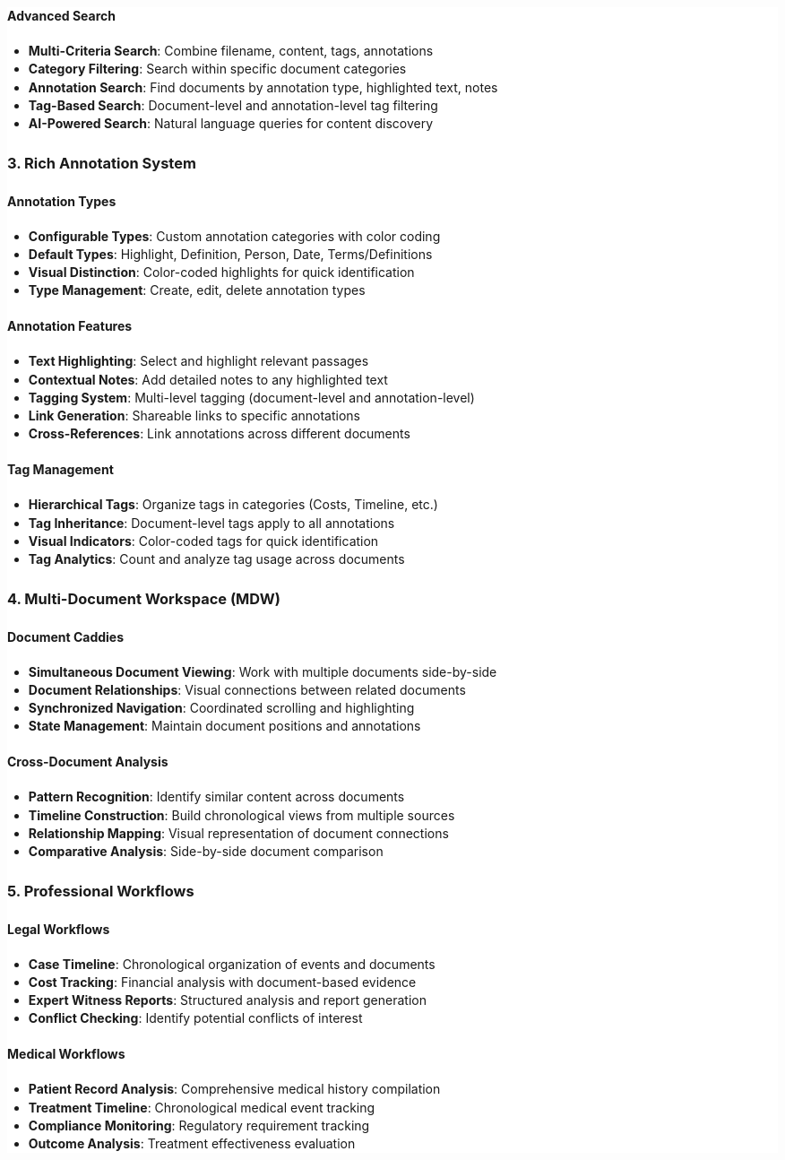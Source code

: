 #### Advanced Search
- **Multi-Criteria Search**: Combine filename, content, tags, annotations
- **Category Filtering**: Search within specific document categories
- **Annotation Search**: Find documents by annotation type, highlighted text, notes
- **Tag-Based Search**: Document-level and annotation-level tag filtering
- **AI-Powered Search**: Natural language queries for content discovery

### 3. Rich Annotation System

#### Annotation Types
- **Configurable Types**: Custom annotation categories with color coding
- **Default Types**: Highlight, Definition, Person, Date, Terms/Definitions
- **Visual Distinction**: Color-coded highlights for quick identification
- **Type Management**: Create, edit, delete annotation types

#### Annotation Features
- **Text Highlighting**: Select and highlight relevant passages
- **Contextual Notes**: Add detailed notes to any highlighted text
- **Tagging System**: Multi-level tagging (document-level and annotation-level)
- **Link Generation**: Shareable links to specific annotations
- **Cross-References**: Link annotations across different documents

#### Tag Management
- **Hierarchical Tags**: Organize tags in categories (Costs, Timeline, etc.)
- **Tag Inheritance**: Document-level tags apply to all annotations
- **Visual Indicators**: Color-coded tags for quick identification
- **Tag Analytics**: Count and analyze tag usage across documents

### 4. Multi-Document Workspace (MDW)

#### Document Caddies
- **Simultaneous Document Viewing**: Work with multiple documents side-by-side
- **Document Relationships**: Visual connections between related documents
- **Synchronized Navigation**: Coordinated scrolling and highlighting
- **State Management**: Maintain document positions and annotations

#### Cross-Document Analysis
- **Pattern Recognition**: Identify similar content across documents
- **Timeline Construction**: Build chronological views from multiple sources
- **Relationship Mapping**: Visual representation of document connections
- **Comparative Analysis**: Side-by-side document comparison

### 5. Professional Workflows

#### Legal Workflows
- **Case Timeline**: Chronological organization of events and documents
- **Cost Tracking**: Financial analysis with document-based evidence
- **Expert Witness Reports**: Structured analysis and report generation
- **Conflict Checking**: Identify potential conflicts of interest

#### Medical Workflows
- **Patient Record Analysis**: Comprehensive medical history compilation
- **Treatment Timeline**: Chronological medical event tracking
- **Compliance Monitoring**: Regulatory requirement tracking
- **Outcome Analysis**: Treatment effectiveness evaluation
